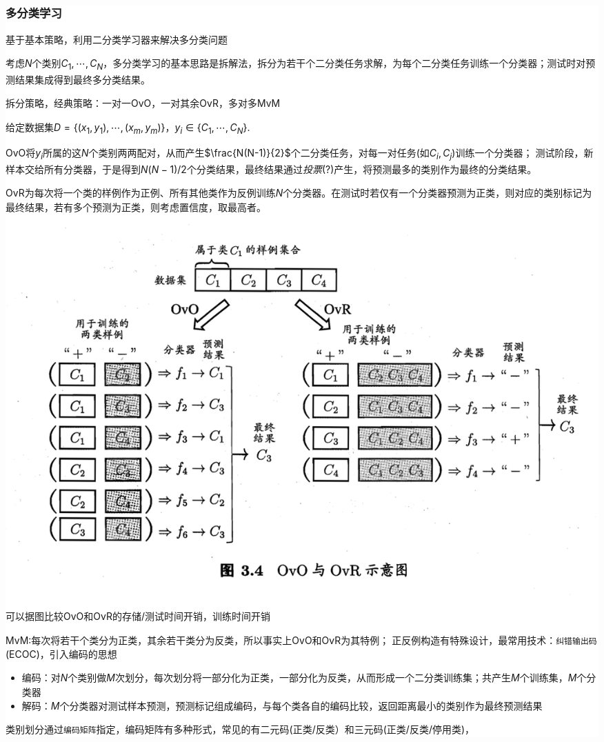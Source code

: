 ### 多分类学习

基于基本策略，利用二分类学习器来解决多分类问题

考虑$N$个类别$C_{1},\cdots,C_{N}$，多分类学习的基本思路是拆解法，拆分为若干个二分类任务求解，为每个二分类任务训练一个分类器；测试时对预测结果集成得到最终多分类结果。

拆分策略，经典策略：一对一OvO，一对其余OvR，多对多MvM

给定数据集$D=\{(x_{1},y_{1}),\cdots, (x_{m},y_{m})\}$，$y_{i}\in \{C_{1},\cdots , C_{N}\}$.

OvO将$y_{i}$所属的这$N$个类别两两配对，从而产生$\frac{N(N-1)}{2}$个二分类任务，对每一对任务(如$C_{i},C_{j}$)训练一个分类器；
测试阶段，新样本交给所有分类器，于是得到$N(N-1)/2$个分类结果，最终结果通过*投票*(?)产生，将预测最多的类别作为最终的分类结果。

OvR为每次将一个类的样例作为正例、所有其他类作为反例训练$N$个分类器。在测试时若仅有一个分类器预测为正类，则对应的类别标记为最终结果，若有多个预测为正类，则考虑置信度，取最高者。

![OvO_and_OvR](photos/OvO&OvR.png)

可以据图比较OvO和OvR的存储/测试时间开销，训练时间开销

MvM:每次将若干个类分为正类，其余若干类分为反类，所以事实上OvO和OvR为其特例；
正反例构造有特殊设计，最常用技术：`纠错输出码`(ECOC)，引入编码的思想

- 编码：对$N$个类别做$M$次划分，每次划分将一部分化为正类，一部分化为反类，从而形成一个二分类训练集；共产生$M$个训练集，$M$个分类器
- 解码：$M$个分类器对测试样本预测，预测标记组成编码，与每个类各自的编码比较，返回距离最小的类别作为最终预测结果

类别划分通过`编码矩阵`指定，编码矩阵有多种形式，常见的有二元码(正类/反类）和三元码(正类/反类/停用类)，
